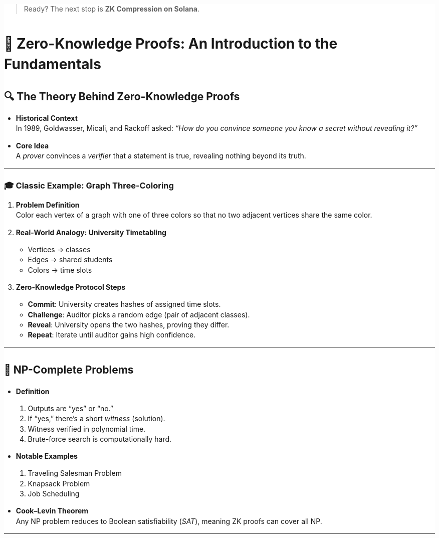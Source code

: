 
> Ready? The next stop is **ZK Compression on Solana**.


# 🔐 Zero-Knowledge Proofs: An Introduction to the Fundamentals

## 🔍 The Theory Behind Zero-Knowledge Proofs

- **Historical Context**  
  In 1989, Goldwasser, Micali, and Rackoff asked: *“How do you convince someone you know a secret without revealing it?”*  

- **Core Idea**  
  A *prover* convinces a *verifier* that a statement is true, revealing nothing beyond its truth.

---

### 🎓 Classic Example: Graph Three-Coloring

1. **Problem Definition**  
   Color each vertex of a graph with one of three colors so that no two adjacent vertices share the same color.

2. **Real-World Analogy: University Timetabling**  
   - Vertices → classes  
   - Edges → shared students  
   - Colors → time slots  

3. **Zero-Knowledge Protocol Steps**  
   - **Commit**: University creates hashes of assigned time slots.  
   - **Challenge**: Auditor picks a random edge (pair of adjacent classes).  
   - **Reveal**: University opens the two hashes, proving they differ.  
   - **Repeat**: Iterate until auditor gains high confidence.

---

## 🧩 NP-Complete Problems

- **Definition**  
  1. Outputs are “yes” or “no.”  
  2. If “yes,” there’s a short *witness* (solution).  
  3. Witness verified in polynomial time.  
  4. Brute-force search is computationally hard.

- **Notable Examples**  
  1. Traveling Salesman Problem  
  2. Knapsack Problem  
  3. Job Scheduling  

- **Cook–Levin Theorem**  
  Any NP problem reduces to Boolean satisfiability (*SAT*), meaning ZK proofs can cover all NP.

---
